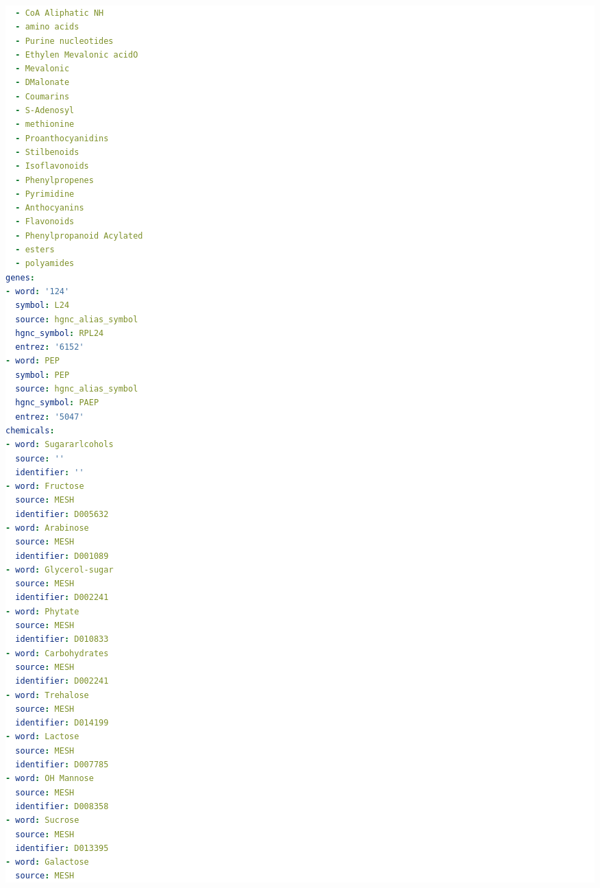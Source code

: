 ```yaml
  - CoA Aliphatic NH
  - amino acids
  - Purine nucleotides
  - Ethylen Mevalonic acidO
  - Mevalonic
  - DMalonate
  - Coumarins
  - S-Adenosyl
  - methionine
  - Proanthocyanidins
  - Stilbenoids
  - Isoflavonoids
  - Phenylpropenes
  - Pyrimidine
  - Anthocyanins
  - Flavonoids
  - Phenylpropanoid Acylated
  - esters
  - polyamides
genes:
- word: '124'
  symbol: L24
  source: hgnc_alias_symbol
  hgnc_symbol: RPL24
  entrez: '6152'
- word: PEP
  symbol: PEP
  source: hgnc_alias_symbol
  hgnc_symbol: PAEP
  entrez: '5047'
chemicals:
- word: Sugararlcohols
  source: ''
  identifier: ''
- word: Fructose
  source: MESH
  identifier: D005632
- word: Arabinose
  source: MESH
  identifier: D001089
- word: Glycerol-sugar
  source: MESH
  identifier: D002241
- word: Phytate
  source: MESH
  identifier: D010833
- word: Carbohydrates
  source: MESH
  identifier: D002241
- word: Trehalose
  source: MESH
  identifier: D014199
- word: Lactose
  source: MESH
  identifier: D007785
- word: OH Mannose
  source: MESH
  identifier: D008358
- word: Sucrose
  source: MESH
  identifier: D013395
- word: Galactose
  source: MESH
```